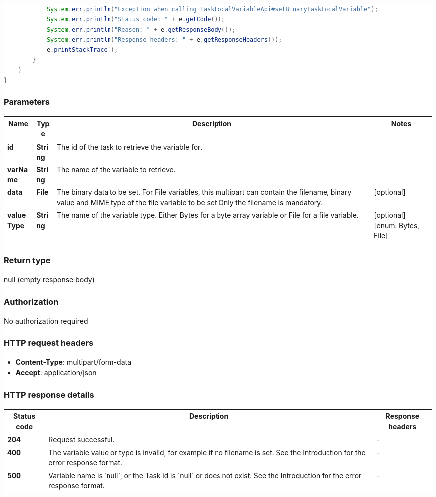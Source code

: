 ```java
            System.err.println("Exception when calling TaskLocalVariableApi#setBinaryTaskLocalVariable");
            System.err.println("Status code: " + e.getCode());
            System.err.println("Reason: " + e.getResponseBody());
            System.err.println("Response headers: " + e.getResponseHeaders());
            e.printStackTrace();
        }
    }
}
```

### Parameters


Name | Type | Description  | Notes
------------- | ------------- | ------------- | -------------
 **id** | **String**| The id of the task to retrieve the variable for. |
 **varName** | **String**| The name of the variable to retrieve. |
 **data** | **File**| The binary data to be set. For File variables, this multipart can contain the filename, binary value and MIME type of the file variable to be set Only the filename is mandatory. | [optional]
 **valueType** | **String**| The name of the variable type. Either Bytes for a byte array variable or File for a file variable. | [optional] [enum: Bytes, File]

### Return type

null (empty response body)

### Authorization

No authorization required

### HTTP request headers

- **Content-Type**: multipart/form-data
- **Accept**: application/json

### HTTP response details
| Status code | Description | Response headers |
|-------------|-------------|------------------|
| **204** | Request successful. |  -  |
| **400** | The variable value or type is invalid, for example if no filename is set. See the [Introduction](https://docs.camunda.org/manual/7.13/reference/rest/overview/#error-handling) for the error response format. |  -  |
| **500** | Variable name is &#x60;null&#x60;, or the Task id is &#x60;null&#x60; or does not exist. See the [Introduction](https://docs.camunda.org/manual/7.13/reference/rest/overview/#error-handling) for the error response format. |  -  |

